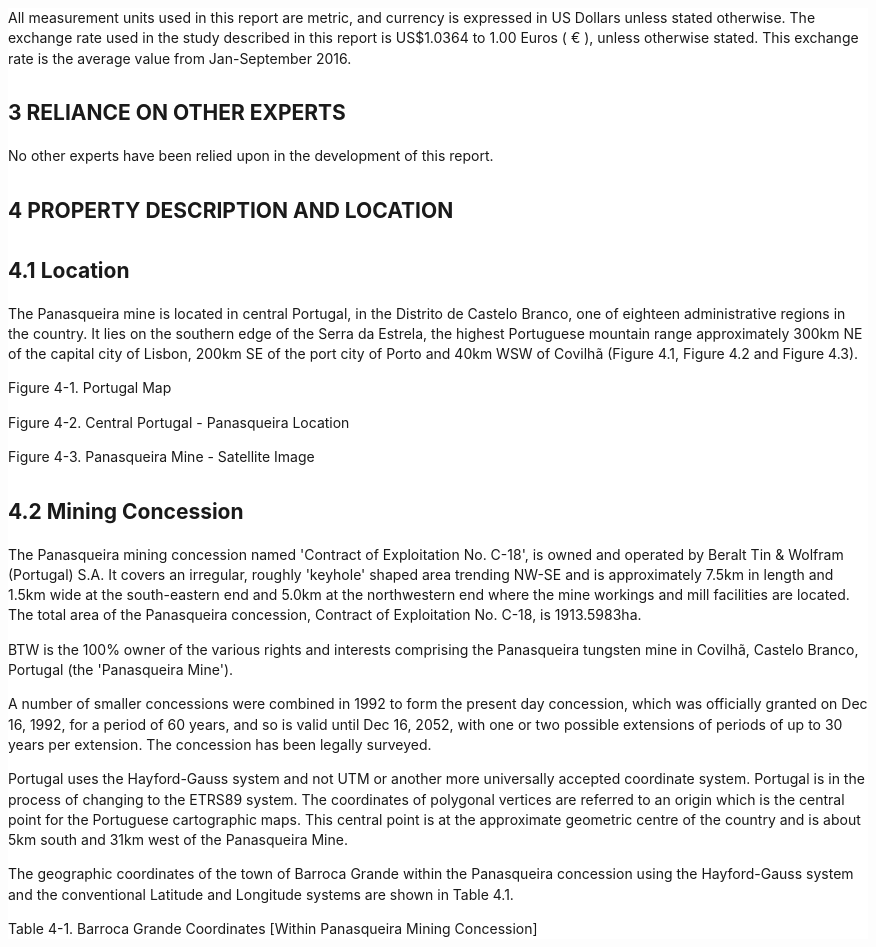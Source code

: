 All measurement units used in this report are metric, and currency is expressed in US Dollars unless stated otherwise. The exchange rate used in the study described in this report is US$1.0364 to 1.00 Euros ( € ), unless otherwise stated. This exchange rate is the average value from Jan-September 2016.

## 3 RELIANCE ON OTHER EXPERTS

No other experts have been relied upon in the development of this report.

## 4 PROPERTY DESCRIPTION AND LOCATION

## 4.1 Location

The Panasqueira mine is located in central Portugal, in the Distrito de Castelo Branco, one of eighteen administrative regions in the country. It lies on the southern edge of the Serra da Estrela, the highest Portuguese mountain range approximately 300km NE of the capital city of Lisbon, 200km SE of the port city of Porto and 40km WSW of Covilhã (Figure 4.1, Figure 4.2 and Figure 4.3).

Figure 4-1. Portugal Map



Figure 4-2. Central Portugal - Panasqueira Location



Figure 4-3. Panasqueira Mine - Satellite Image



## 4.2 Mining Concession

The Panasqueira mining concession named 'Contract of Exploitation No. C-18', is owned and operated by Beralt Tin &amp; Wolfram (Portugal) S.A. It covers an irregular, roughly 'keyhole' shaped area trending NW-SE and is approximately 7.5km in length and 1.5km wide at the south-eastern end and 5.0km at the northwestern end where the mine workings and mill facilities are located. The total area of the Panasqueira concession, Contract of Exploitation No. C-18, is 1913.5983ha.

BTW is the 100% owner of the various rights and interests comprising the Panasqueira tungsten mine in Covilhã, Castelo Branco, Portugal (the 'Panasqueira Mine').

A number of smaller concessions were combined in 1992 to form the present day concession, which was officially granted on Dec 16, 1992, for a period of 60 years, and so is valid until Dec 16, 2052, with one or two possible extensions of periods of up to 30 years per extension. The concession has been legally surveyed.

Portugal uses the Hayford-Gauss system and not UTM or another more universally accepted coordinate system. Portugal is in the process of changing to the ETRS89 system. The coordinates of polygonal vertices are referred to an origin which is the central point for the Portuguese cartographic maps. This central point is at the approximate geometric centre of the country and is about 5km south and 31km west of the Panasqueira Mine.

The geographic coordinates of the town of Barroca Grande within the Panasqueira concession using the Hayford-Gauss system and the conventional Latitude and Longitude systems are shown in Table 4.1.

Table 4-1. Barroca Grande Coordinates [Within Panasqueira Mining Concession]
